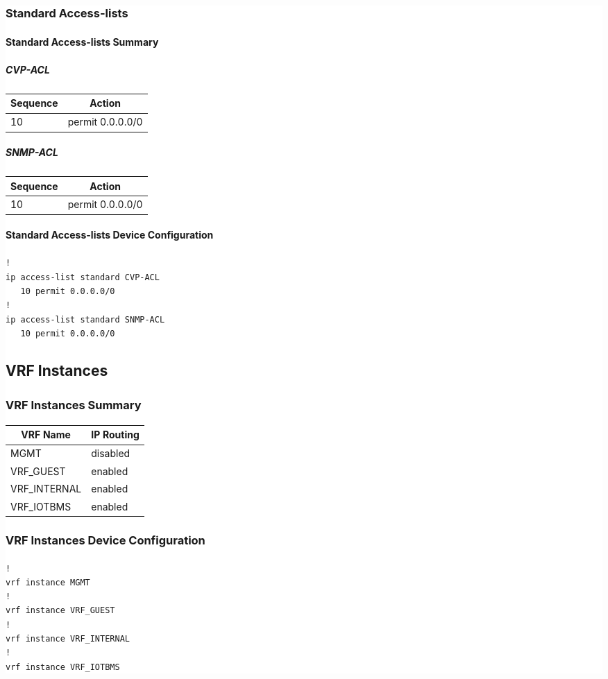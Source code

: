 ### Standard Access-lists

#### Standard Access-lists Summary

##### CVP-ACL

| Sequence | Action |
| -------- | ------ |
| 10 | permit 0.0.0.0/0 |

##### SNMP-ACL

| Sequence | Action |
| -------- | ------ |
| 10 | permit 0.0.0.0/0 |

#### Standard Access-lists Device Configuration

```eos
!
ip access-list standard CVP-ACL
   10 permit 0.0.0.0/0
!
ip access-list standard SNMP-ACL
   10 permit 0.0.0.0/0
```

## VRF Instances

### VRF Instances Summary

| VRF Name | IP Routing |
| -------- | ---------- |
| MGMT | disabled |
| VRF_GUEST | enabled |
| VRF_INTERNAL | enabled |
| VRF_IOTBMS | enabled |

### VRF Instances Device Configuration

```eos
!
vrf instance MGMT
!
vrf instance VRF_GUEST
!
vrf instance VRF_INTERNAL
!
vrf instance VRF_IOTBMS
```
